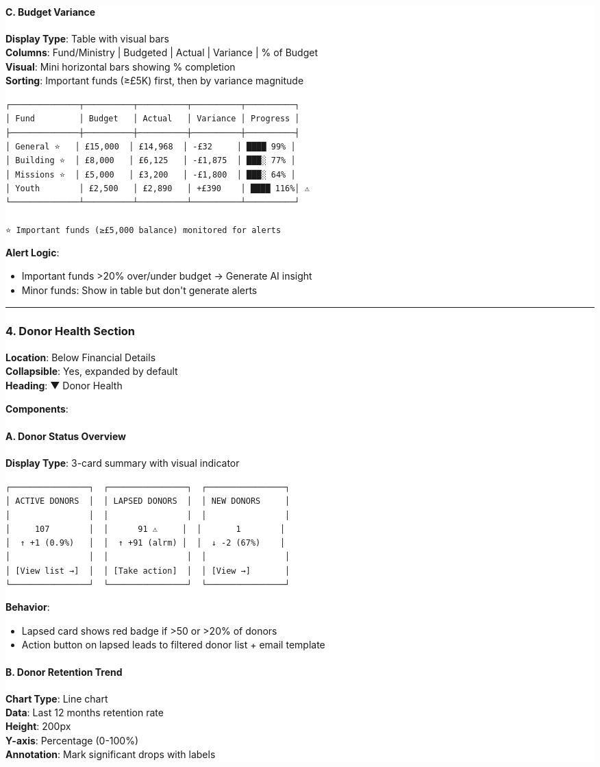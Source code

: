 #### C. Budget Variance
**Display Type**: Table with visual bars  
**Columns**: Fund/Ministry | Budgeted | Actual | Variance | % of Budget  
**Visual**: Mini horizontal bars showing % completion  
**Sorting**: Important funds (≥£5K) first, then by variance magnitude

```
┌──────────────┬──────────┬──────────┬──────────┬──────────┐
│ Fund         │ Budget   │ Actual   │ Variance │ Progress │
├──────────────┼──────────┼──────────┼──────────┼──────────┤
│ General ⭐   │ £15,000  │ £14,968  │ -£32     │ ████ 99% │
│ Building ⭐  │ £8,000   │ £6,125   │ -£1,875  │ ███░ 77% │
│ Missions ⭐  │ £5,000   │ £3,200   │ -£1,800  │ ███░ 64% │
│ Youth        │ £2,500   │ £2,890   │ +£390    │ ████ 116%│ ⚠️
└──────────────┴──────────┴──────────┴──────────┴──────────┘

⭐ Important funds (≥£5,000 balance) monitored for alerts
```

**Alert Logic**:
- Important funds >20% over/under budget → Generate AI insight
- Minor funds: Show in table but don't generate alerts

---

### 4. Donor Health Section

**Location**: Below Financial Details  
**Collapsible**: Yes, expanded by default  
**Heading**: ▼ Donor Health

**Components**:

#### A. Donor Status Overview
**Display Type**: 3-card summary with visual indicator

```
┌────────────────┐  ┌────────────────┐  ┌────────────────┐
│ ACTIVE DONORS  │  │ LAPSED DONORS  │  │ NEW DONORS     │
│                │  │                │  │                │
│     107        │  │      91 ⚠️     │  │       1        │
│  ↑ +1 (0.9%)   │  │  ↑ +91 (alrm) │  │  ↓ -2 (67%)    │
│                │  │                │  │                │
│ [View list →]  │  │ [Take action]  │  │ [View →]       │
└────────────────┘  └────────────────┘  └────────────────┘
```

**Behavior**:
- Lapsed card shows red badge if >50 or >20% of donors
- Action button on lapsed leads to filtered donor list + email template

#### B. Donor Retention Trend
**Chart Type**: Line chart  
**Data**: Last 12 months retention rate  
**Height**: 200px  
**Y-axis**: Percentage (0-100%)  
**Annotation**: Mark significant drops with labels
